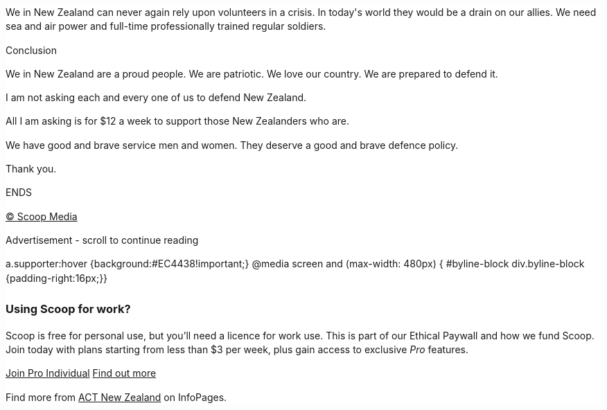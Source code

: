 We in New Zealand can never again rely upon volunteers in a crisis. In today's world they would be a drain on our allies. We need sea and air power and full-time professionally trained regular soldiers.

Conclusion

We in New Zealand are a proud people. We are patriotic. We love our country. We are prepared to defend it.

I am not asking each and every one of us to defend New Zealand.

All I am asking is for $12 a week to support those New Zealanders who are.

We have good and brave service men and women. They deserve a good and brave defence policy.

Thank you.

ENDS

[© Scoop Media](http://www.scoop.co.nz/about/terms.html)  

Advertisement - scroll to continue reading



a.supporter:hover {background:#EC4438!important;} @media screen and (max-width: 480px) { #byline-block div.byline-block {padding-right:16px;}}

### Using Scoop for work?

Scoop is free for personal use, but you’ll need a licence for work use. This is part of our Ethical Paywall and how we fund Scoop. Join today with plans starting from less than $3 per week, plus gain access to exclusive _Pro_ features.  
  
[Join Pro Individual](https://pro.scoop.co.nz/Individual/?from=ProIn24) [Find out more](https://pro.scoop.co.nz/using-scoop-for-work/?from=ProIn24)

Find more from [ACT New Zealand](https://info.scoop.co.nz/ACT_New_Zealand) on InfoPages.